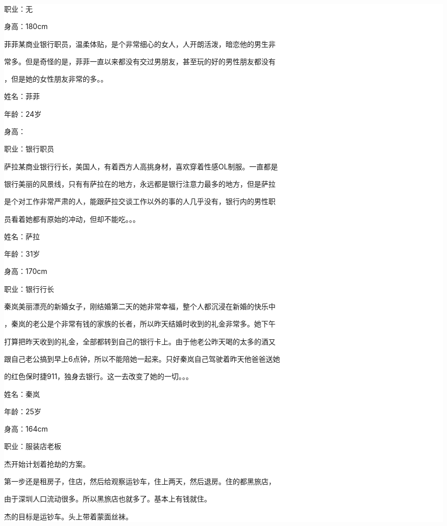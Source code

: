 职业：无

身高：180cm



菲菲某商业银行职员，温柔体贴，是个非常细心的女人，人开朗活泼，暗恋他的男生非

常多。但是奇怪的是，菲菲一直以来都没有交过男朋友，甚至玩的好的男性朋友都没有

，但是她的女性朋友非常的多。。

姓名：菲菲

年龄：24岁

身高：

职业：银行职员

萨拉某商业银行行长，美国人，有着西方人高挑身材，喜欢穿着性感OL制服。一直都是

银行美丽的风景线，只有有萨拉在的地方，永远都是银行注意力最多的地方，但是萨拉

是个对工作非常严肃的人，能跟萨拉交谈工作以外的事的人几乎没有，银行内的男性职

员看着她都有原始的冲动，但却不能吃。。。



姓名：萨拉

年龄：31岁

身高：170cm

职业：银行行长



秦岚美丽漂亮的新婚女子，刚结婚第二天的她非常幸福，整个人都沉浸在新婚的快乐中

，秦岚的老公是个非常有钱的家族的长者，所以昨天结婚时收到的礼金非常多。她下午

打算把昨天收到的礼金，全部都转到自己的银行卡上。由于他老公昨天喝的太多的酒又

跟自己老公搞到早上6点钟，所以不能陪她一起来。只好秦岚自己驾驶着昨天他爸爸送她

的红色保时捷911，独身去银行。这一去改变了她的一切。。。

姓名：秦岚

年龄：25岁

身高：164cm

职业：服装店老板

杰开始计划着抢劫的方案。

第一步还是租房子，住店，然后给观察运钞车，住上两天，然后退房。住的都黑旅店，

由于深圳人口流动很多。所以黑旅店也就多了。基本上有钱就住。

杰的目标是运钞车。头上带着蒙面丝袜。


